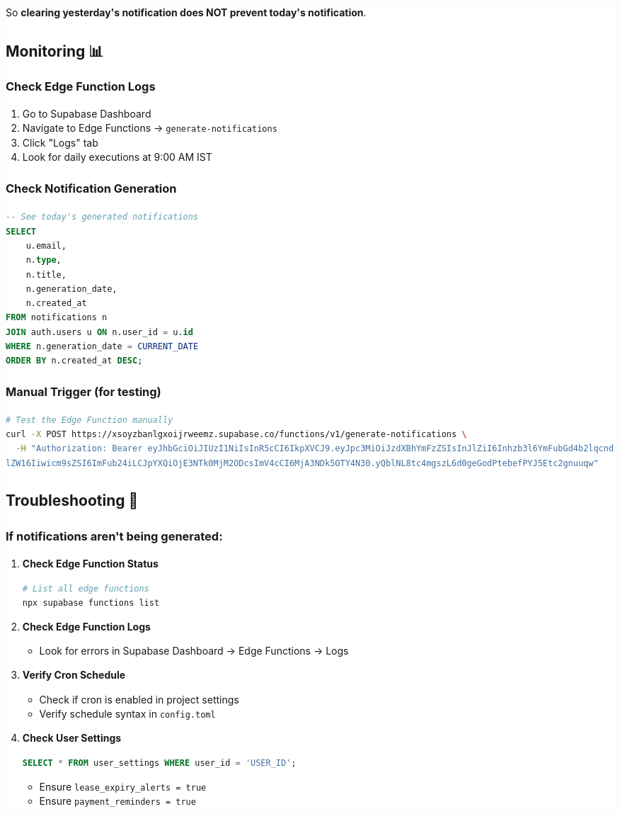 So **clearing yesterday's notification does NOT prevent today's notification**.

## Monitoring 📊

### Check Edge Function Logs
1. Go to Supabase Dashboard
2. Navigate to Edge Functions → `generate-notifications`
3. Click "Logs" tab
4. Look for daily executions at 9:00 AM IST

### Check Notification Generation
```sql
-- See today's generated notifications
SELECT 
    u.email,
    n.type,
    n.title,
    n.generation_date,
    n.created_at
FROM notifications n
JOIN auth.users u ON n.user_id = u.id
WHERE n.generation_date = CURRENT_DATE
ORDER BY n.created_at DESC;
```

### Manual Trigger (for testing)
```bash
# Test the Edge Function manually
curl -X POST https://xsoyzbanlgxoijrweemz.supabase.co/functions/v1/generate-notifications \
  -H "Authorization: Bearer eyJhbGciOiJIUzI1NiIsInR5cCI6IkpXVCJ9.eyJpc3MiOiJzdXBhYmFzZSIsInJlZiI6Inhzb3l6YmFubGd4b2lqcndlZW16Iiwicm9sZSI6ImFub24iLCJpYXQiOjE3NTk0MjM2ODcsImV4cCI6MjA3NDk5OTY4N30.yQblNL8tc4mgszL6d0geGodPtebefPYJ5Etc2gnuuqw"
```

## Troubleshooting 🔧

### If notifications aren't being generated:

1. **Check Edge Function Status**
   ```bash
   # List all edge functions
   npx supabase functions list
   ```

2. **Check Edge Function Logs**
   - Look for errors in Supabase Dashboard → Edge Functions → Logs

3. **Verify Cron Schedule**
   - Check if cron is enabled in project settings
   - Verify schedule syntax in `config.toml`

4. **Check User Settings**
   ```sql
   SELECT * FROM user_settings WHERE user_id = 'USER_ID';
   ```
   - Ensure `lease_expiry_alerts = true`
   - Ensure `payment_reminders = true`
